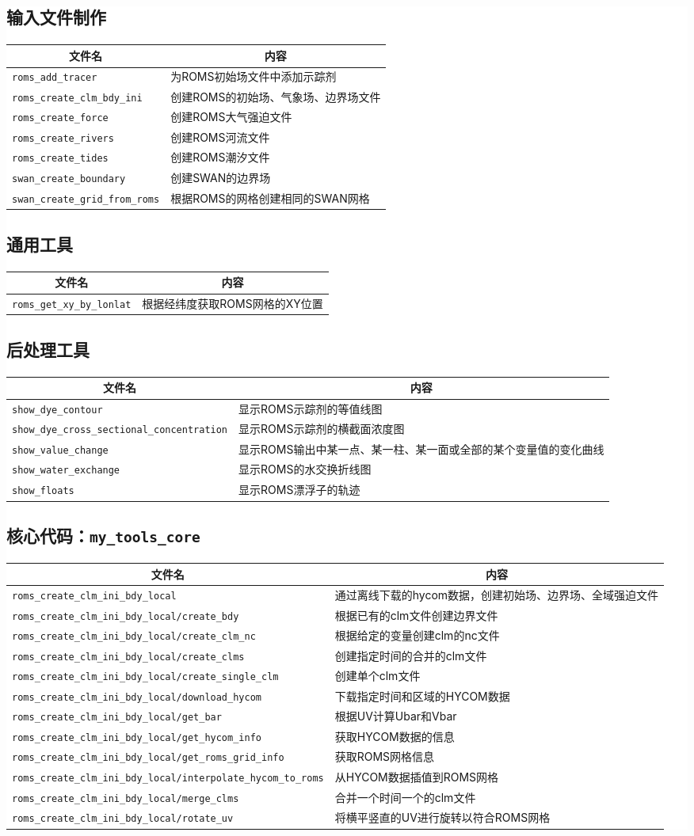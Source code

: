 ## 输入文件制作

| 文件名                       | 内容                                 |
| ---------------------------- | ------------------------------------ |
| `roms_add_tracer`            | 为ROMS初始场文件中添加示踪剂         |
| `roms_create_clm_bdy_ini`    | 创建ROMS的初始场、气象场、边界场文件 |
| `roms_create_force`          | 创建ROMS大气强迫文件                 |
| `roms_create_rivers`         | 创建ROMS河流文件                     |
| `roms_create_tides`          | 创建ROMS潮汐文件                     |
| `swan_create_boundary`       | 创建SWAN的边界场                     |
| `swan_create_grid_from_roms` | 根据ROMS的网格创建相同的SWAN网格     |

## 通用工具

| 文件名                  | 内容                           |
| ----------------------- | ------------------------------ |
| `roms_get_xy_by_lonlat` | 根据经纬度获取ROMS网格的XY位置 |

## 后处理工具

| 文件名                                   | 内容                                                         |
| ---------------------------------------- | ------------------------------------------------------------ |
| `show_dye_contour`                       | 显示ROMS示踪剂的等值线图                                     |
| `show_dye_cross_sectional_concentration` | 显示ROMS示踪剂的横截面浓度图                                 |
| `show_value_change`                      | 显示ROMS输出中某一点、某一柱、某一面或全部的某个变量值的变化曲线 |
| `show_water_exchange`                    | 显示ROMS的水交换折线图                                       |
| `show_floats`                            | 显示ROMS漂浮子的轨迹                                         |

## 核心代码：`my_tools_core`

| 文件名                                                    | 内容                                                         |
| --------------------------------------------------------- | ------------------------------------------------------------ |
| `roms_create_clm_ini_bdy_local`                           | 通过离线下载的hycom数据，创建初始场、边界场、全域强迫文件    |
| `roms_create_clm_ini_bdy_local/create_bdy`                | 根据已有的clm文件创建边界文件                                |
| `roms_create_clm_ini_bdy_local/create_clm_nc`             | 根据给定的变量创建clm的nc文件                                |
| `roms_create_clm_ini_bdy_local/create_clms`               | 创建指定时间的合并的clm文件                                  |
| `roms_create_clm_ini_bdy_local/create_single_clm`         | 创建单个clm文件                                              |
| `roms_create_clm_ini_bdy_local/download_hycom`            | 下载指定时间和区域的HYCOM数据                                |
| `roms_create_clm_ini_bdy_local/get_bar`                   | 根据UV计算Ubar和Vbar                                         |
| `roms_create_clm_ini_bdy_local/get_hycom_info`            | 获取HYCOM数据的信息                                          |
| `roms_create_clm_ini_bdy_local/get_roms_grid_info`        | 获取ROMS网格信息                                             |
| `roms_create_clm_ini_bdy_local/interpolate_hycom_to_roms` | 从HYCOM数据插值到ROMS网格                                    |
| `roms_create_clm_ini_bdy_local/merge_clms`                | 合并一个时间一个的clm文件                                    |
| `roms_create_clm_ini_bdy_local/rotate_uv`                 | 将横平竖直的UV进行旋转以符合ROMS网格                         |